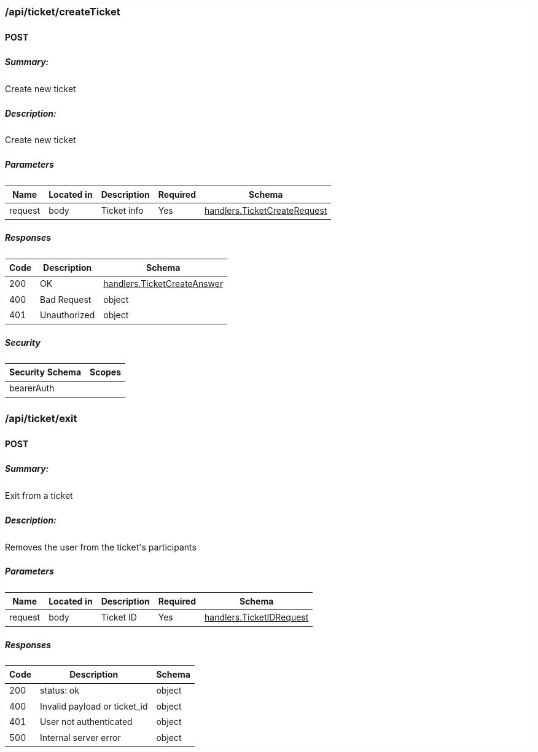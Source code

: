 ### /api/ticket/createTicket

#### POST
##### Summary:

Create new ticket

##### Description:

Create new ticket

##### Parameters

| Name | Located in | Description | Required | Schema |
| ---- | ---------- | ----------- | -------- | ---- |
| request | body | Ticket info | Yes | [handlers.TicketCreateRequest](#handlers.TicketCreateRequest) |

##### Responses

| Code | Description | Schema |
| ---- | ----------- | ------ |
| 200 | OK | [handlers.TicketCreateAnswer](#handlers.TicketCreateAnswer) |
| 400 | Bad Request | object |
| 401 | Unauthorized | object |

##### Security

| Security Schema | Scopes |
| --- | --- |
| bearerAuth | |

### /api/ticket/exit

#### POST
##### Summary:

Exit from a ticket

##### Description:

Removes the user from the ticket's participants

##### Parameters

| Name | Located in | Description | Required | Schema |
| ---- | ---------- | ----------- | -------- | ---- |
| request | body | Ticket ID | Yes | [handlers.TicketIDRequest](#handlers.TicketIDRequest) |

##### Responses

| Code | Description | Schema |
| ---- | ----------- | ------ |
| 200 | status: ok | object |
| 400 | Invalid payload or ticket_id | object |
| 401 | User not authenticated | object |
| 500 | Internal server error | object |

